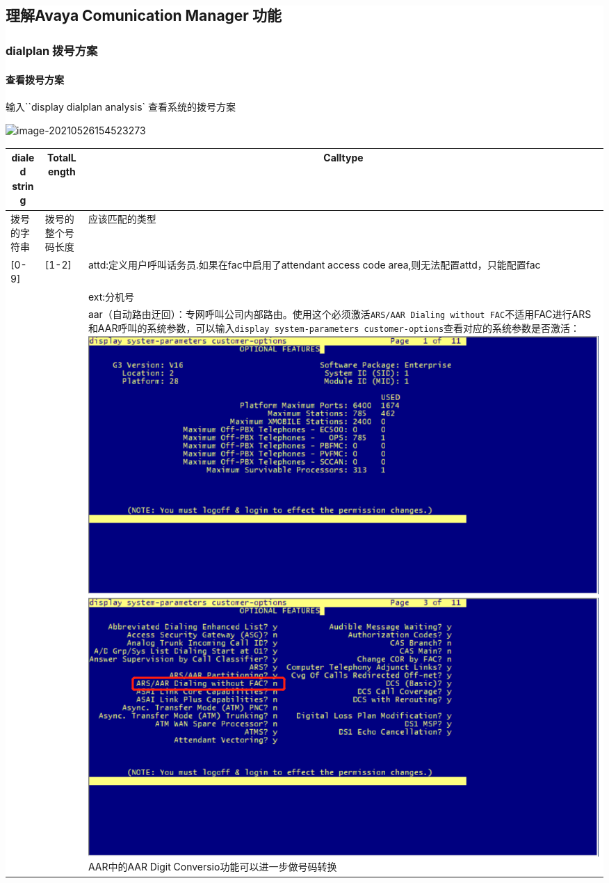 ## 理解Avaya Comunication Manager 功能

### dialplan 拨号方案

#### 查看拨号方案

输入``display dialplan analysis` 查看系统的拨号方案

![image-20210526154523273](http://markdown-bluebaozi.oss-cn-shanghai.aliyuncs.com/img/image-20210526154523273.png)

| dialed string                                                | TotalLength        | Calltype                                                     |
| ------------------------------------------------------------ | ------------------ | ------------------------------------------------------------ |
| 拨号的字符串                                                 | 拨号的整个号码长度 | 应该匹配的类型                                               |
| [0-9]                                                        | [1-2]              | attd:定义用户呼叫话务员.如果在fac中启用了attendant access code area,则无法配置attd，只能配置fac |
|                                                              |                    | ext:分机号                                                   |
|                                                              |                    | aar（自动路由迂回）：专网呼叫公司内部路由。使用这个必须激活`ARS/AAR Dialing without FAC`不适用FAC进行ARS和AAR呼叫的系统参数，可以输入`display system-parameters customer-options`查看对应的系统参数是否激活：![image-20210526160335275](Avaya%E8%BF%90%E7%BB%B4%E7%AC%94%E8%AE%B0.assets/image-20210526160335275-2016240.png)<br />![image-20210526160416956](Avaya%E8%BF%90%E7%BB%B4%E7%AC%94%E8%AE%B0.assets/image-20210526160416956-2017286.png)<br />AAR中的AAR Digit Conversio功能可以进一步做号码转换 |